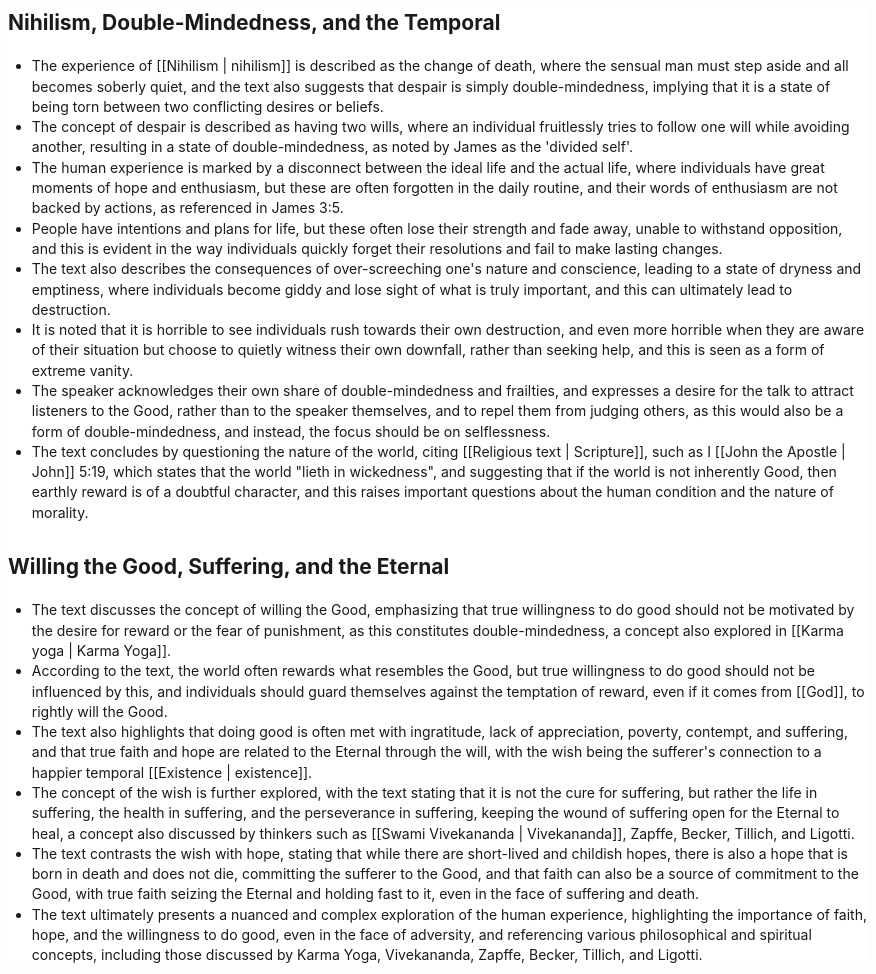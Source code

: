 ## Nihilism, Double-Mindedness, and the Temporal
- The experience of [[Nihilism | nihilism]] is described as the change of death, where the sensual man must step aside and all becomes soberly quiet, and the text also suggests that despair is simply double-mindedness, implying that it is a state of being torn between two conflicting desires or beliefs.
- The concept of despair is described as having two wills, where an individual fruitlessly tries to follow one will while avoiding another, resulting in a state of double-mindedness, as noted by James as the 'divided self'.
- The human experience is marked by a disconnect between the ideal life and the actual life, where individuals have great moments of hope and enthusiasm, but these are often forgotten in the daily routine, and their words of enthusiasm are not backed by actions, as referenced in James 3:5.
- People have intentions and plans for life, but these often lose their strength and fade away, unable to withstand opposition, and this is evident in the way individuals quickly forget their resolutions and fail to make lasting changes.
- The text also describes the consequences of over-screeching one's nature and conscience, leading to a state of dryness and emptiness, where individuals become giddy and lose sight of what is truly important, and this can ultimately lead to destruction.
- It is noted that it is horrible to see individuals rush towards their own destruction, and even more horrible when they are aware of their situation but choose to quietly witness their own downfall, rather than seeking help, and this is seen as a form of extreme vanity.
- The speaker acknowledges their own share of double-mindedness and frailties, and expresses a desire for the talk to attract listeners to the Good, rather than to the speaker themselves, and to repel them from judging others, as this would also be a form of double-mindedness, and instead, the focus should be on selflessness.
- The text concludes by questioning the nature of the world, citing [[Religious text | Scripture]], such as I [[John the Apostle | John]] 5:19, which states that the world "lieth in wickedness", and suggesting that if the world is not inherently Good, then earthly reward is of a doubtful character, and this raises important questions about the human condition and the nature of morality.

## Willing the Good, Suffering, and the Eternal
- The text discusses the concept of willing the Good, emphasizing that true willingness to do good should not be motivated by the desire for reward or the fear of punishment, as this constitutes double-mindedness, a concept also explored in [[Karma yoga | Karma Yoga]].
- According to the text, the world often rewards what resembles the Good, but true willingness to do good should not be influenced by this, and individuals should guard themselves against the temptation of reward, even if it comes from [[God]], to rightly will the Good.
- The text also highlights that doing good is often met with ingratitude, lack of appreciation, poverty, contempt, and suffering, and that true faith and hope are related to the Eternal through the will, with the wish being the sufferer's connection to a happier temporal [[Existence | existence]].
- The concept of the wish is further explored, with the text stating that it is not the cure for suffering, but rather the life in suffering, the health in suffering, and the perseverance in suffering, keeping the wound of suffering open for the Eternal to heal, a concept also discussed by thinkers such as [[Swami Vivekananda | Vivekananda]], Zapffe, Becker, Tillich, and Ligotti.
- The text contrasts the wish with hope, stating that while there are short-lived and childish hopes, there is also a hope that is born in death and does not die, committing the sufferer to the Good, and that faith can also be a source of commitment to the Good, with true faith seizing the Eternal and holding fast to it, even in the face of suffering and death.
- The text ultimately presents a nuanced and complex exploration of the human experience, highlighting the importance of faith, hope, and the willingness to do good, even in the face of adversity, and referencing various philosophical and spiritual concepts, including those discussed by Karma Yoga, Vivekananda, Zapffe, Becker, Tillich, and Ligotti.
